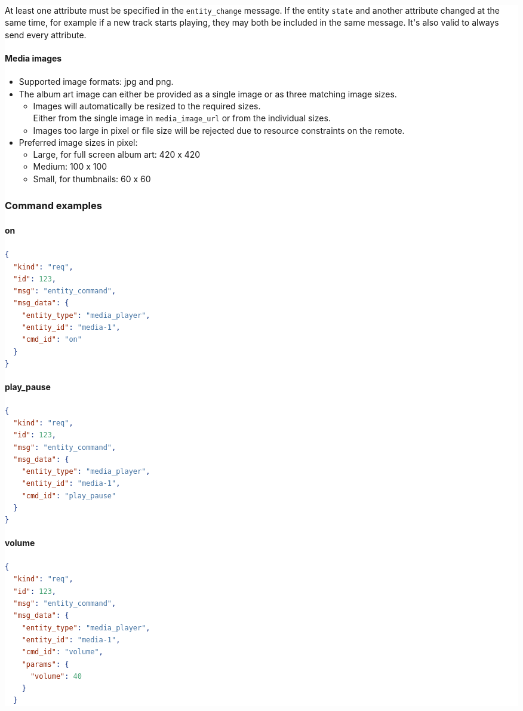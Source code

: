 At least one attribute must be specified in the `entity_change` message. If the entity `state` and another attribute
changed at the same time, for example if a new track starts playing, they may both be included in the same message.
It's also valid to always send every attribute.

#### Media images

- Supported image formats: jpg and png.
- The album art image can either be provided as a single image or as three matching image sizes.
  - Images will automatically be resized to the required sizes.  
    Either from the single image in `media_image_url` or from the individual sizes.
  - Images too large in pixel or file size will be rejected due to resource constraints on the remote.
- Preferred image sizes in pixel:
  - Large, for full screen album art: 420 x 420
  - Medium: 100 x 100
  - Small, for thumbnails: 60 x 60

### Command examples

#### on

```json
{
  "kind": "req",
  "id": 123,
  "msg": "entity_command",
  "msg_data": {
    "entity_type": "media_player",
    "entity_id": "media-1",
    "cmd_id": "on"
  }
}
```

#### play_pause

```json
{
  "kind": "req",
  "id": 123,
  "msg": "entity_command",
  "msg_data": {
    "entity_type": "media_player",
    "entity_id": "media-1",
    "cmd_id": "play_pause"
  }
}
```

#### volume

```json
{
  "kind": "req",
  "id": 123,
  "msg": "entity_command",
  "msg_data": {
    "entity_type": "media_player",
    "entity_id": "media-1",
    "cmd_id": "volume",
    "params": {
      "volume": 40
    }
  }
```